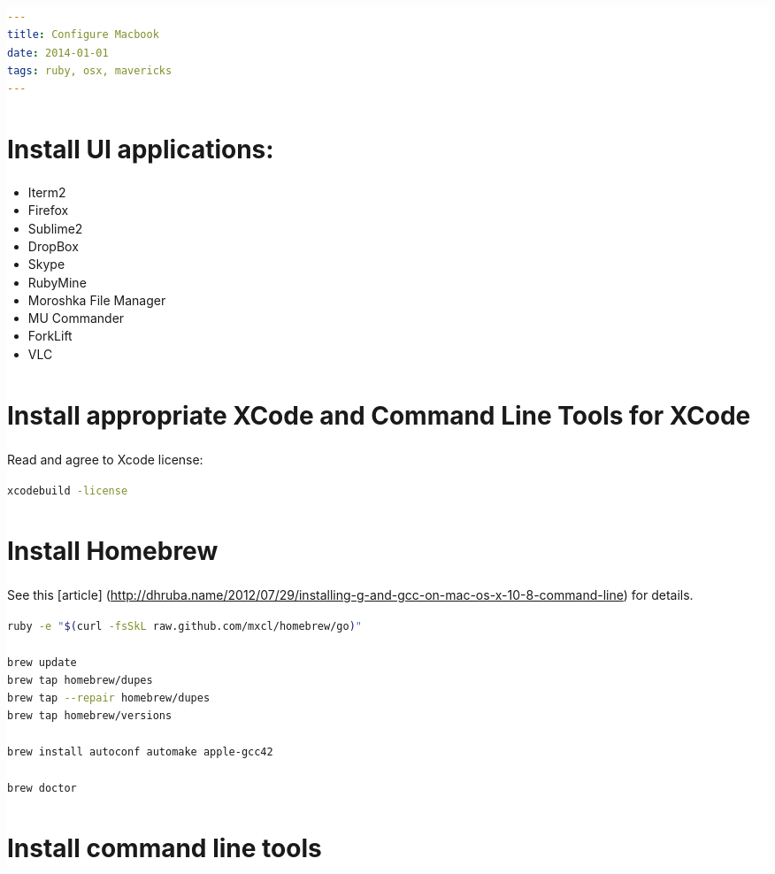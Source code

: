 ```yaml
---
title: Configure Macbook
date: 2014-01-01
tags: ruby, osx, mavericks
---
```


# Install UI applications:

* Iterm2
* Firefox
* Sublime2
* DropBox
* Skype
* RubyMine
* Moroshka File Manager
* MU Commander
* ForkLift
* VLC

# Install appropriate XCode and Command Line Tools for XCode

Read and agree to Xcode license:

```bash
xcodebuild -license
```
# Install Homebrew

See this [article] (http://dhruba.name/2012/07/29/installing-g-and-gcc-on-mac-os-x-10-8-command-line) for details.

```bash
ruby -e "$(curl -fsSkL raw.github.com/mxcl/homebrew/go)"

brew update
brew tap homebrew/dupes
brew tap --repair homebrew/dupes
brew tap homebrew/versions

brew install autoconf automake apple-gcc42

brew doctor
```

# Install command line tools


[Install Ruby on Rails · Mac OS X Mavericks]: http://railsapps.github.io/installrubyonrails-mac.html
[Setting up a Ruby on Rails development environment on Mavericks]: http://dean.io/setting-up-a-ruby-on-rails-development-environment-on-mavericks/